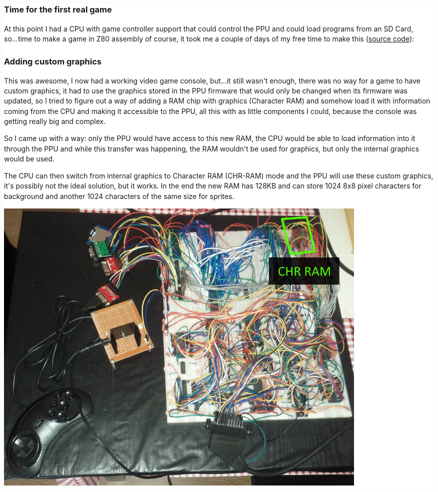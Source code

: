 ### Time for the first real game
  
At this point I had a CPU with game controller support that could control the PPU and could load programs from an SD Card, so...time to make a game in Z80 assembly of course, it took me a couple of days of my free time to make this (<a href="/assets/miniBreakout.asm">source code</a>):  

<div class="video-container">
<iframe src="https://www.youtube.com/embed/2Pcrg1fesBk" frameborder="0" allow="accelerometer; autoplay; encrypted-media; gyroscope; picture-in-picture" allowfullscreen class="video"></iframe>
</div>
  
### Adding custom graphics  
  
This was awesome, I now had a working video game console, but...it still wasn't enough, there was no way for a game to have custom graphics, it had to use the graphics stored in the PPU firmware that would only be changed when its firmware was updated, so I tried to figure out a way of adding a RAM chip with graphics (Character RAM) and somehow load it with information coming from the CPU and making it accessible to the PPU, all this with as little components I could, because the console was getting really big and complex. 
   
So I came up with a way: only the PPU would have access to this new RAM, the CPU would be able to load information into it through the PPU and while this transfer was happening, the RAM wouldn't be used for graphics, but only the internal graphics would be used.  
  
The CPU can then switch from internal graphics to Character RAM (CHR-RAM) mode and the PPU will use these custom graphics, it's possibly not the ideal solution, but it works. In the end the new RAM has 128KB and can store 1024 8x8 pixel characters for background and another 1024 characters of the same size for sprites.  

<img src="/assets/jointBoard2.jpg" alt="Joint Board 2" width="700"/>
